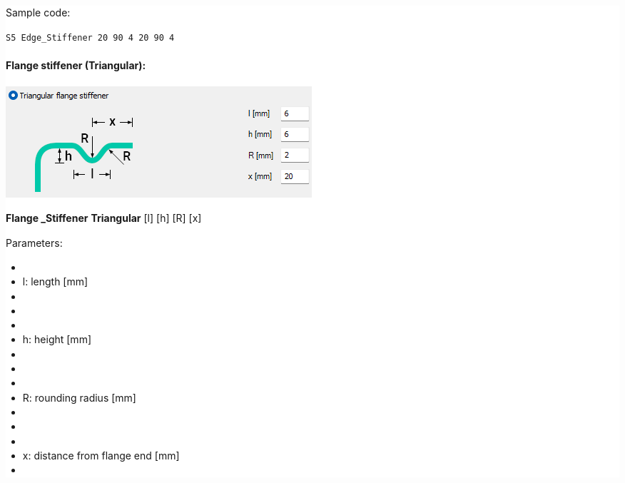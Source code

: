 



Sample code:





```
S5 Edge_Stiffener 20 90 4 20 90 4
```





#### Flange stiffener (Triangular):





![](./img/wp-content-uploads-2023-08-image-20.png)





**Flange \_Stiffener** **Triangular** \[l] \[h] \[R] \[x]





Parameters:





- 
- l: length \[mm]
- 
-
- 
- h: height \[mm]
- 
-
- 
- R: rounding radius \[mm]
- 
-
- 
- x: distance from flange end \[mm]
- 
